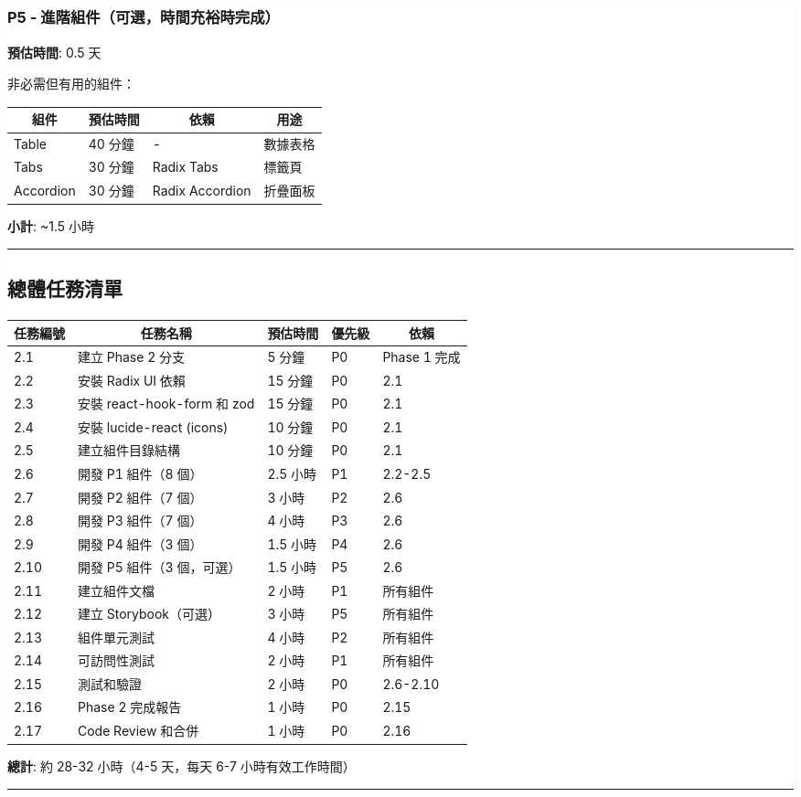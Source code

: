 ### P5 - 進階組件（可選，時間充裕時完成）
**預估時間**: 0.5 天

非必需但有用的組件：

| 組件 | 預估時間 | 依賴 | 用途 |
|------|---------|------|------|
| Table | 40 分鐘 | - | 數據表格 |
| Tabs | 30 分鐘 | Radix Tabs | 標籤頁 |
| Accordion | 30 分鐘 | Radix Accordion | 折疊面板 |

**小計**: ~1.5 小時

---

## 總體任務清單

| 任務編號 | 任務名稱 | 預估時間 | 優先級 | 依賴 |
|---------|---------|---------|--------|------|
| 2.1 | 建立 Phase 2 分支 | 5 分鐘 | P0 | Phase 1 完成 |
| 2.2 | 安裝 Radix UI 依賴 | 15 分鐘 | P0 | 2.1 |
| 2.3 | 安裝 react-hook-form 和 zod | 15 分鐘 | P0 | 2.1 |
| 2.4 | 安裝 lucide-react (icons) | 10 分鐘 | P0 | 2.1 |
| 2.5 | 建立組件目錄結構 | 10 分鐘 | P0 | 2.1 |
| 2.6 | 開發 P1 組件（8 個） | 2.5 小時 | P1 | 2.2-2.5 |
| 2.7 | 開發 P2 組件（7 個） | 3 小時 | P2 | 2.6 |
| 2.8 | 開發 P3 組件（7 個） | 4 小時 | P3 | 2.6 |
| 2.9 | 開發 P4 組件（3 個） | 1.5 小時 | P4 | 2.6 |
| 2.10 | 開發 P5 組件（3 個，可選）| 1.5 小時 | P5 | 2.6 |
| 2.11 | 建立組件文檔 | 2 小時 | P1 | 所有組件 |
| 2.12 | 建立 Storybook（可選）| 3 小時 | P5 | 所有組件 |
| 2.13 | 組件單元測試 | 4 小時 | P2 | 所有組件 |
| 2.14 | 可訪問性測試 | 2 小時 | P1 | 所有組件 |
| 2.15 | 測試和驗證 | 2 小時 | P0 | 2.6-2.10 |
| 2.16 | Phase 2 完成報告 | 1 小時 | P0 | 2.15 |
| 2.17 | Code Review 和合併 | 1 小時 | P0 | 2.16 |

**總計**: 約 28-32 小時（4-5 天，每天 6-7 小時有效工作時間）

---